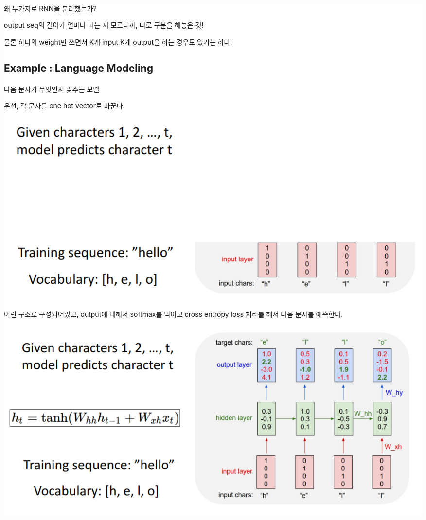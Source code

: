 왜 두가지로 RNN을 분리했는가?

output seq의 길이가 얼마나 되는 지 모르니까, 따로 구분을 해놓은 것!

물론 하나의 weight만 쓰면서 K개 input K개 output을 하는 경우도 있기는 하다.

## Example : Language Modeling

다음 문자가 무엇인지 맞추는 모델

우선, 각 문자를 one hot vector로 바꾼다.

![Untitled](Lecture%2012%20Recurrent%20Network%20b1d2dbe5839c480e8043da0ecc62838c/Untitled%2016.png)

이런 구조로 구성되어있고, output에 대해서 softmax를 먹이고 cross entropy loss 처리를 해서 다음 문자를 예측한다.

![Untitled](Lecture%2012%20Recurrent%20Network%20b1d2dbe5839c480e8043da0ecc62838c/Untitled%2017.png)
